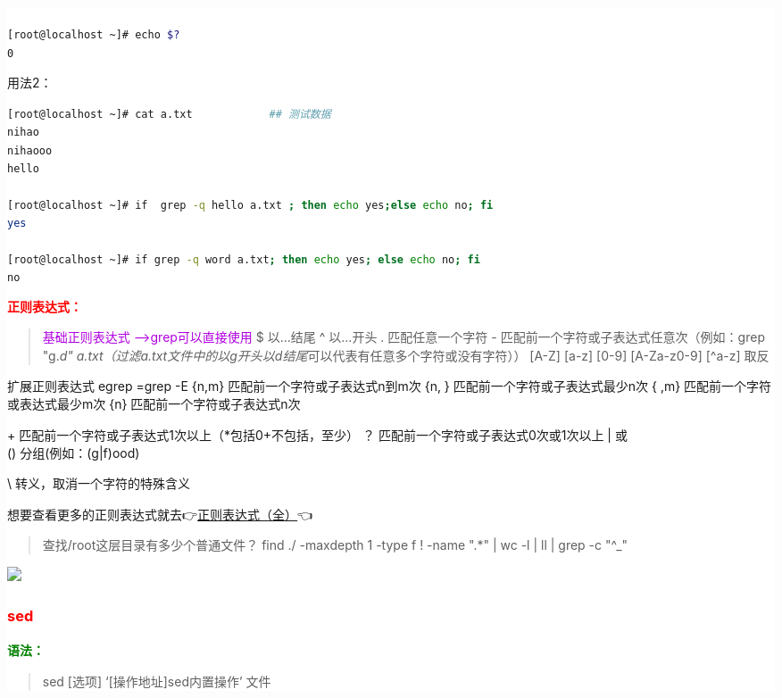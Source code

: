```bash

[root@localhost ~]# echo $?
0
```
用法2：
```bash
[root@localhost ~]# cat a.txt            ## 测试数据
nihao 
nihaooo
hello

[root@localhost ~]# if  grep -q hello a.txt ; then echo yes;else echo no; fi 
yes

[root@localhost ~]# if grep -q word a.txt; then echo yes; else echo no; fi
no
```

**<font color=red>正则表达式：</font>**

> <font color=bluye>基础正则表达式 -->grep可以直接使用</font>
$	以...结尾
^	以...开头
.	匹配任意一个字符
\-	匹配前一个字符或子表达式任意次（例如：grep "g.*d" a.txt（过滤a.txt文件中的以g开头以d结尾*可以代表有任意多个字符或没有字符））
[A-Z] [a-z] [0-9] [A-Za-z0-9]
[^a-z] 	取反

扩展正则表达式 egrep =grep -E
{n,m} 匹配前一个字符或子表达式n到m次
{n, }  匹配前一个字符或子表达式最少n次
{ ,m}  匹配前一个字符或表达式最少m次
{n} 匹配前一个字符或子表达式n次

\+ 匹配前一个字符或子表达式1次以上（*包括0+不包括，至少）
？ 匹配前一个字符或子表达式0次或1次以上
| 	或	
()	分组(例如：(g|f)ood)

\	转义，取消一个字符的特殊含义

想要查看更多的正则表达式就去👉[正则表达式（全）](https://blog.csdn.net/liu_chen_yang/article/details/123231302)👈

> 查找/root这层目录有多少个普通文件？ 
> find ./ -maxdepth 1 -type f ! -name ".*" | wc -l | ll | grep -c "^_"


![](https://lcy-blog.oss-cn-beijing.aliyuncs.com/blog/202412191618506.png)

### <font color=red>sed</font>


**<font color=green>语法：</font>**
> sed [选项] ‘[操作地址]sed内置操作’ 文件
